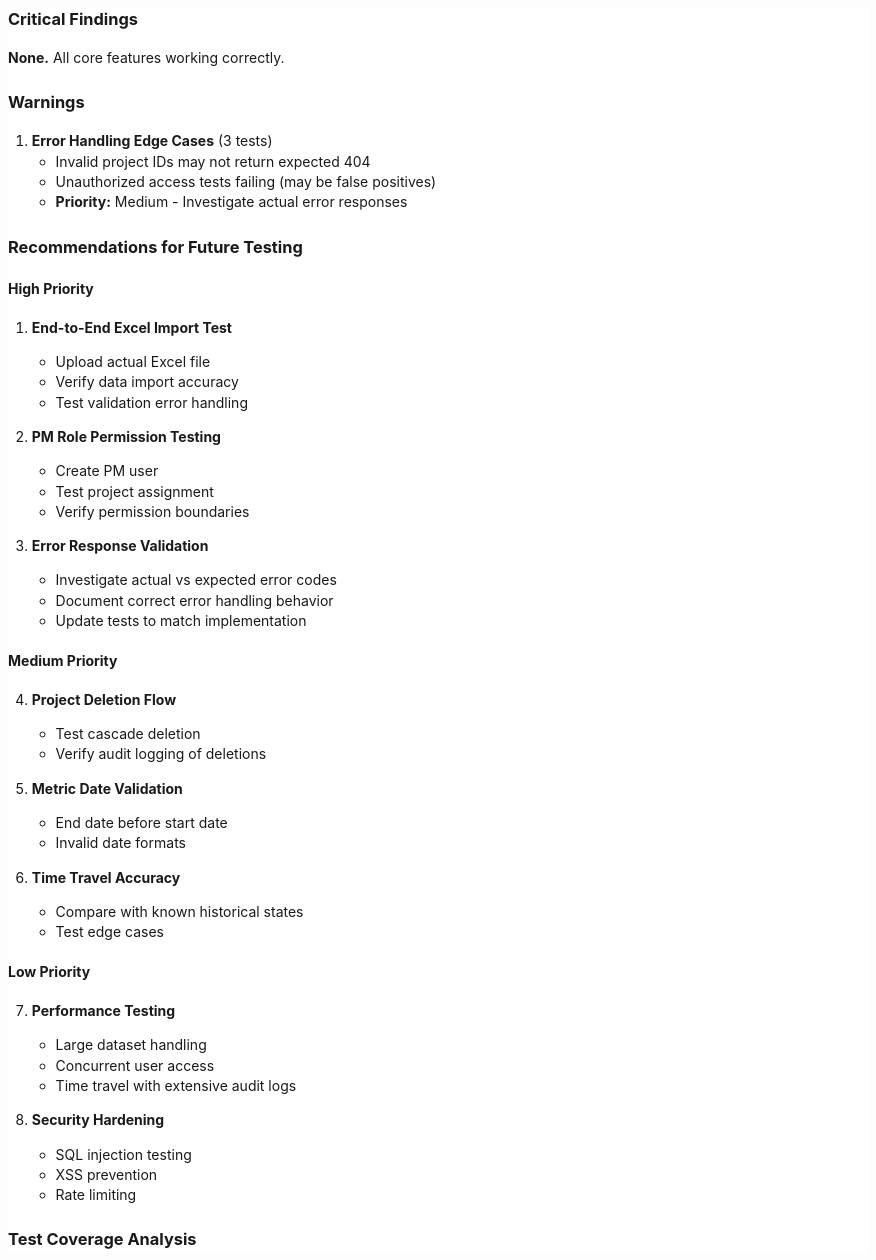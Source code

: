 ### Critical Findings

**None.** All core features working correctly.

### Warnings

1. **Error Handling Edge Cases** (3 tests)
   - Invalid project IDs may not return expected 404
   - Unauthorized access tests failing (may be false positives)
   - **Priority:** Medium - Investigate actual error responses

### Recommendations for Future Testing

#### High Priority
1. **End-to-End Excel Import Test**
   - Upload actual Excel file
   - Verify data import accuracy
   - Test validation error handling

2. **PM Role Permission Testing**
   - Create PM user
   - Test project assignment
   - Verify permission boundaries

3. **Error Response Validation**
   - Investigate actual vs expected error codes
   - Document correct error handling behavior
   - Update tests to match implementation

#### Medium Priority
4. **Project Deletion Flow**
   - Test cascade deletion
   - Verify audit logging of deletions

5. **Metric Date Validation**
   - End date before start date
   - Invalid date formats

6. **Time Travel Accuracy**
   - Compare with known historical states
   - Test edge cases

#### Low Priority
7. **Performance Testing**
   - Large dataset handling
   - Concurrent user access
   - Time travel with extensive audit logs

8. **Security Hardening**
   - SQL injection testing
   - XSS prevention
   - Rate limiting

### Test Coverage Analysis
